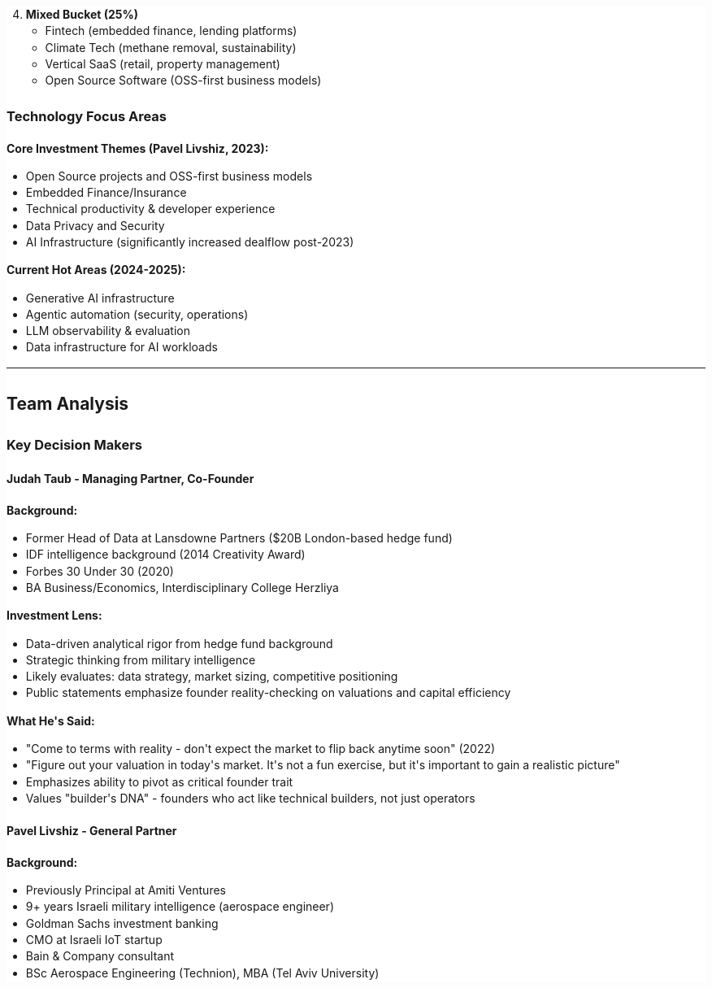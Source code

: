4. **Mixed Bucket (25%)**
   - Fintech (embedded finance, lending platforms)
   - Climate Tech (methane removal, sustainability)
   - Vertical SaaS (retail, property management)
   - Open Source Software (OSS-first business models)

### Technology Focus Areas

**Core Investment Themes (Pavel Livshiz, 2023):**
- Open Source projects and OSS-first business models
- Embedded Finance/Insurance
- Technical productivity & developer experience
- Data Privacy and Security
- AI Infrastructure (significantly increased dealflow post-2023)

**Current Hot Areas (2024-2025):**
- Generative AI infrastructure
- Agentic automation (security, operations)
- LLM observability & evaluation
- Data infrastructure for AI workloads

---

## Team Analysis

### Key Decision Makers

#### **Judah Taub - Managing Partner, Co-Founder**
**Background:**
- Former Head of Data at Lansdowne Partners ($20B London-based hedge fund)
- IDF intelligence background (2014 Creativity Award)
- Forbes 30 Under 30 (2020)
- BA Business/Economics, Interdisciplinary College Herzliya

**Investment Lens:**
- Data-driven analytical rigor from hedge fund background
- Strategic thinking from military intelligence
- Likely evaluates: data strategy, market sizing, competitive positioning
- Public statements emphasize founder reality-checking on valuations and capital efficiency

**What He's Said:**
- "Come to terms with reality - don't expect the market to flip back anytime soon" (2022)
- "Figure out your valuation in today's market. It's not a fun exercise, but it's important to gain a realistic picture"
- Emphasizes ability to pivot as critical founder trait
- Values "builder's DNA" - founders who act like technical builders, not just operators

#### **Pavel Livshiz - General Partner**
**Background:**
- Previously Principal at Amiti Ventures
- 9+ years Israeli military intelligence (aerospace engineer)
- Goldman Sachs investment banking
- CMO at Israeli IoT startup
- Bain & Company consultant
- BSc Aerospace Engineering (Technion), MBA (Tel Aviv University)

